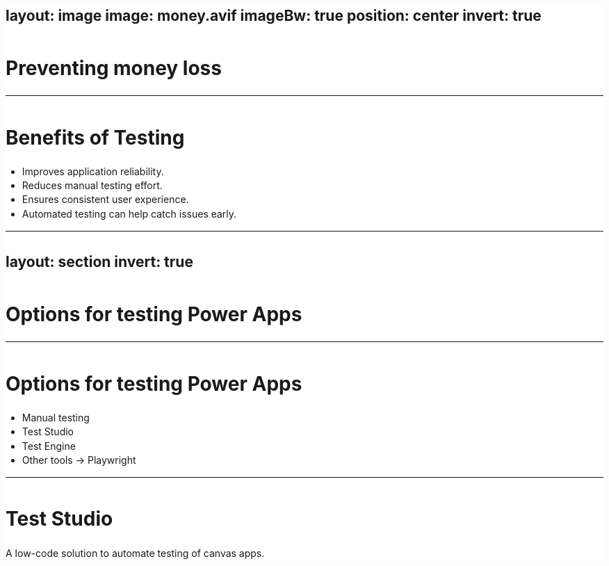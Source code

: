 layout: image
image: money.avif
imageBw: true
position: center
invert: true
---

# Preventing money loss

<style>
  .slidev-layout {
    h1 {
      @apply text-7xl text-center;
    }
  }
</style>

---

# Benefits of Testing

- Improves application reliability.
- Reduces manual testing effort.
- Ensures consistent user experience.
- Automated testing can help catch issues early.

---
layout: section
invert: true
---

# Options for testing Power Apps

---

# Options for testing Power Apps

- Manual testing
- Test Studio
- Test Engine
- Other tools → Playwright

---

# Test Studio

A low-code solution to automate testing of canvas apps.
